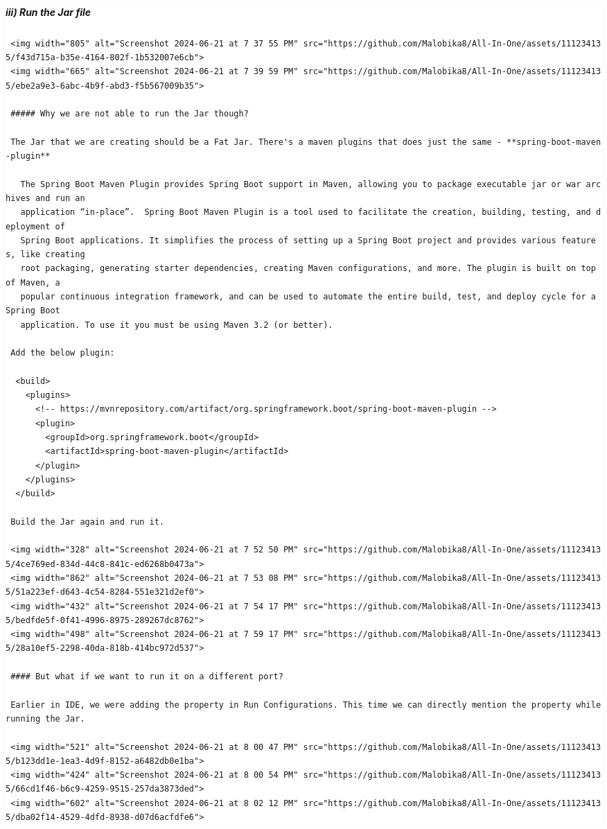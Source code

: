   ##### iii) Run the Jar file

     <img width="805" alt="Screenshot 2024-06-21 at 7 37 55 PM" src="https://github.com/Malobika8/All-In-One/assets/111234135/f43d715a-b35e-4164-802f-1b532007e6cb">
     <img width="665" alt="Screenshot 2024-06-21 at 7 39 59 PM" src="https://github.com/Malobika8/All-In-One/assets/111234135/ebe2a9e3-6abc-4b9f-abd3-f5b567009b35">

     ##### Why we are not able to run the Jar though?

     The Jar that we are creating should be a Fat Jar. There's a maven plugins that does just the same - **spring-boot-maven-plugin**

       The Spring Boot Maven Plugin provides Spring Boot support in Maven, allowing you to package executable jar or war archives and run an
       application “in-place”.  Spring Boot Maven Plugin is a tool used to facilitate the creation, building, testing, and deployment of
       Spring Boot applications. It simplifies the process of setting up a Spring Boot project and provides various features, like creating
       root packaging, generating starter dependencies, creating Maven configurations, and more. The plugin is built on top of Maven, a
       popular continuous integration framework, and can be used to automate the entire build, test, and deploy cycle for a Spring Boot
       application. To use it you must be using Maven 3.2 (or better).

     Add the below plugin:

      <build>
        <plugins>
          <!-- https://mvnrepository.com/artifact/org.springframework.boot/spring-boot-maven-plugin -->
          <plugin>
            <groupId>org.springframework.boot</groupId>
            <artifactId>spring-boot-maven-plugin</artifactId>
          </plugin>
        </plugins>
      </build>

     Build the Jar again and run it.

     <img width="328" alt="Screenshot 2024-06-21 at 7 52 50 PM" src="https://github.com/Malobika8/All-In-One/assets/111234135/4ce769ed-834d-44c8-841c-ed6268b0473a">
     <img width="862" alt="Screenshot 2024-06-21 at 7 53 08 PM" src="https://github.com/Malobika8/All-In-One/assets/111234135/51a223ef-d643-4c54-8284-551e321d2ef0">
     <img width="432" alt="Screenshot 2024-06-21 at 7 54 17 PM" src="https://github.com/Malobika8/All-In-One/assets/111234135/bedfde5f-0f41-4996-8975-289267dc8762">
     <img width="498" alt="Screenshot 2024-06-21 at 7 59 17 PM" src="https://github.com/Malobika8/All-In-One/assets/111234135/28a10ef5-2298-40da-818b-414bc972d537">

     #### But what if we want to run it on a different port?

     Earlier in IDE, we were adding the property in Run Configurations. This time we can directly mention the property while running the Jar.

     <img width="521" alt="Screenshot 2024-06-21 at 8 00 47 PM" src="https://github.com/Malobika8/All-In-One/assets/111234135/b123dd1e-1ea3-4d9f-8152-a6482db0e1ba">
     <img width="424" alt="Screenshot 2024-06-21 at 8 00 54 PM" src="https://github.com/Malobika8/All-In-One/assets/111234135/66cd1f46-b6c9-4259-9515-257da3873ded">
     <img width="602" alt="Screenshot 2024-06-21 at 8 02 12 PM" src="https://github.com/Malobika8/All-In-One/assets/111234135/dba02f14-4529-4dfd-8938-d07d6acfdfe6">
